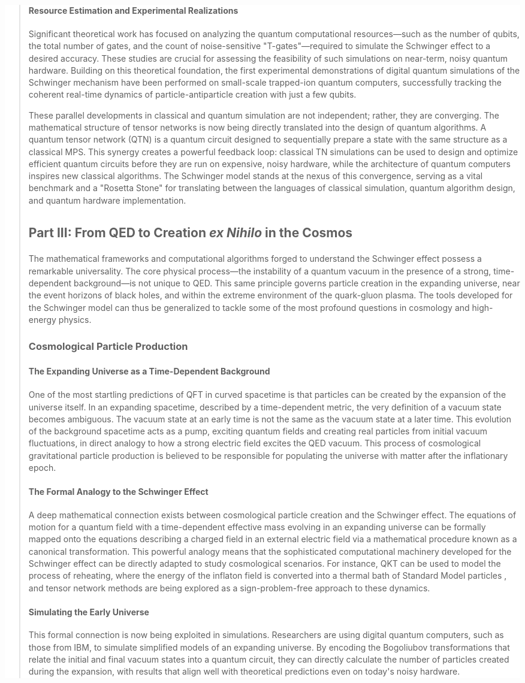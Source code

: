 > #### Resource Estimation and Experimental Realizations
> 
> Significant theoretical work has focused on analyzing the quantum computational resources—such as the number of qubits, the total number of gates, and the count of noise-sensitive "T-gates"—required to simulate the Schwinger effect to a desired accuracy. These studies are crucial for assessing the feasibility of such simulations on near-term, noisy quantum hardware. Building on this theoretical foundation, the first experimental demonstrations of digital quantum simulations of the Schwinger mechanism have been performed on small-scale trapped-ion quantum computers, successfully tracking the coherent real-time dynamics of particle-antiparticle creation with just a few qubits.  
> 
> These parallel developments in classical and quantum simulation are not independent; rather, they are converging. The mathematical structure of tensor networks is now being directly translated into the design of quantum algorithms. A quantum tensor network (QTN) is a quantum circuit designed to sequentially prepare a state with the same structure as a classical MPS. This synergy creates a powerful feedback loop: classical TN simulations can be used to design and optimize efficient quantum circuits before they are run on expensive, noisy hardware, while the architecture of quantum computers inspires new classical algorithms. The Schwinger model stands at the nexus of this convergence, serving as a vital benchmark and a "Rosetta Stone" for translating between the languages of classical simulation, quantum algorithm design, and quantum hardware implementation.  
> 
> Part III: From QED to Creation _ex Nihilo_ in the Cosmos
> --------------------------------------------------------
> 
> The mathematical frameworks and computational algorithms forged to understand the Schwinger effect possess a remarkable universality. The core physical process—the instability of a quantum vacuum in the presence of a strong, time-dependent background—is not unique to QED. This same principle governs particle creation in the expanding universe, near the event horizons of black holes, and within the extreme environment of the quark-gluon plasma. The tools developed for the Schwinger model can thus be generalized to tackle some of the most profound questions in cosmology and high-energy physics.
> 
> ### Cosmological Particle Production
> 
> #### The Expanding Universe as a Time-Dependent Background
> 
> One of the most startling predictions of QFT in curved spacetime is that particles can be created by the expansion of the universe itself. In an expanding spacetime, described by a time-dependent metric, the very definition of a vacuum state becomes ambiguous. The vacuum state at an early time is not the same as the vacuum state at a later time. This evolution of the background spacetime acts as a pump, exciting quantum fields and creating real particles from initial vacuum fluctuations, in direct analogy to how a strong electric field excites the QED vacuum. This process of cosmological gravitational particle production is believed to be responsible for populating the universe with matter after the inflationary epoch.  
> 
> #### The Formal Analogy to the Schwinger Effect
> 
> A deep mathematical connection exists between cosmological particle creation and the Schwinger effect. The equations of motion for a quantum field with a time-dependent effective mass evolving in an expanding universe can be formally mapped onto the equations describing a charged field in an external electric field via a mathematical procedure known as a canonical transformation. This powerful analogy means that the sophisticated computational machinery developed for the Schwinger effect can be directly adapted to study cosmological scenarios. For instance, QKT can be used to model the process of reheating, where the energy of the inflaton field is converted into a thermal bath of Standard Model particles , and tensor network methods are being explored as a sign-problem-free approach to these dynamics.  
> 
> #### Simulating the Early Universe
> 
> This formal connection is now being exploited in simulations. Researchers are using digital quantum computers, such as those from IBM, to simulate simplified models of an expanding universe. By encoding the Bogoliubov transformations that relate the initial and final vacuum states into a quantum circuit, they can directly calculate the number of particles created during the expansion, with results that align well with theoretical predictions even on today's noisy hardware.  
> 